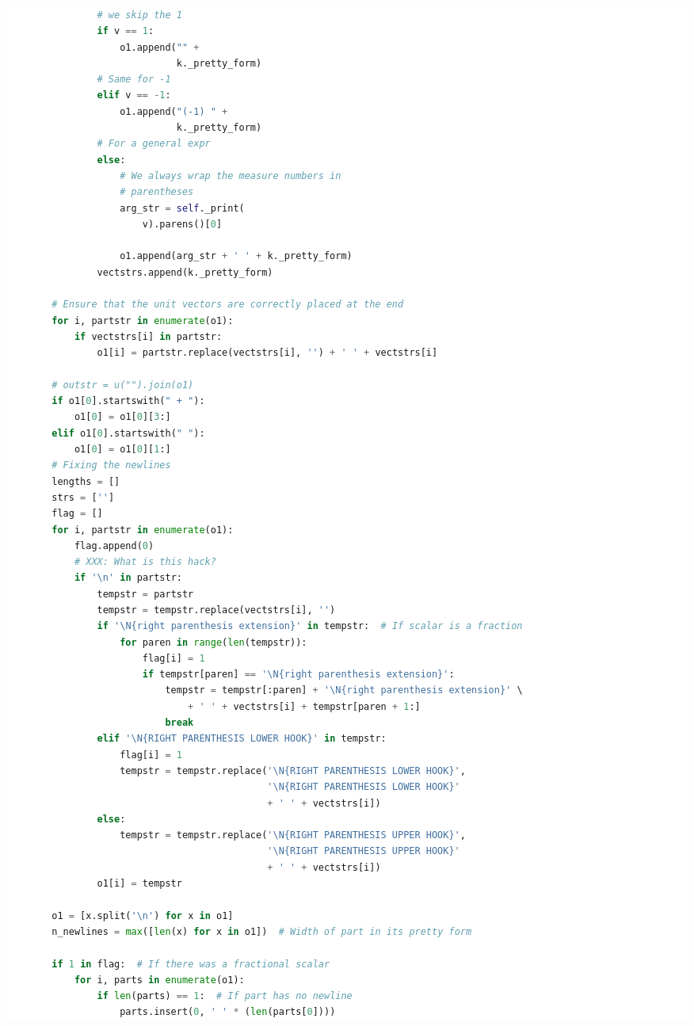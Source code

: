 ```python
                # we skip the 1
                if v == 1:
                    o1.append("" +
                              k._pretty_form)
                # Same for -1
                elif v == -1:
                    o1.append("(-1) " +
                              k._pretty_form)
                # For a general expr
                else:
                    # We always wrap the measure numbers in
                    # parentheses
                    arg_str = self._print(
                        v).parens()[0]

                    o1.append(arg_str + ' ' + k._pretty_form)
                vectstrs.append(k._pretty_form)

        # Ensure that the unit vectors are correctly placed at the end
        for i, partstr in enumerate(o1):
            if vectstrs[i] in partstr:
                o1[i] = partstr.replace(vectstrs[i], '') + ' ' + vectstrs[i]

        # outstr = u("").join(o1)
        if o1[0].startswith(" + "):
            o1[0] = o1[0][3:]
        elif o1[0].startswith(" "):
            o1[0] = o1[0][1:]
        # Fixing the newlines
        lengths = []
        strs = ['']
        flag = []
        for i, partstr in enumerate(o1):
            flag.append(0)
            # XXX: What is this hack?
            if '\n' in partstr:
                tempstr = partstr
                tempstr = tempstr.replace(vectstrs[i], '')
                if '\N{right parenthesis extension}' in tempstr:  # If scalar is a fraction
                    for paren in range(len(tempstr)):
                        flag[i] = 1
                        if tempstr[paren] == '\N{right parenthesis extension}':
                            tempstr = tempstr[:paren] + '\N{right parenthesis extension}' \
                                + ' ' + vectstrs[i] + tempstr[paren + 1:]
                            break
                elif '\N{RIGHT PARENTHESIS LOWER HOOK}' in tempstr:
                    flag[i] = 1
                    tempstr = tempstr.replace('\N{RIGHT PARENTHESIS LOWER HOOK}',
                                              '\N{RIGHT PARENTHESIS LOWER HOOK}'
                                              + ' ' + vectstrs[i])
                else:
                    tempstr = tempstr.replace('\N{RIGHT PARENTHESIS UPPER HOOK}',
                                              '\N{RIGHT PARENTHESIS UPPER HOOK}'
                                              + ' ' + vectstrs[i])
                o1[i] = tempstr

        o1 = [x.split('\n') for x in o1]
        n_newlines = max([len(x) for x in o1])  # Width of part in its pretty form

        if 1 in flag:  # If there was a fractional scalar
            for i, parts in enumerate(o1):
                if len(parts) == 1:  # If part has no newline
                    parts.insert(0, ' ' * (len(parts[0])))
```